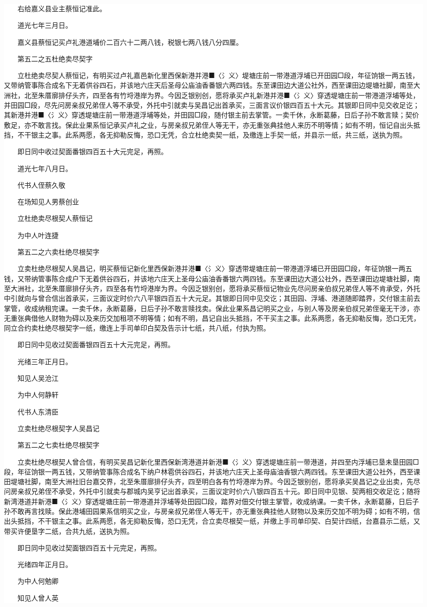 
　　右给嘉义县业主蔡恒记准此。

　　道光七年三月日。

　　嘉义县蔡恒记买卢礼港道埔价二百六十二两八钱，税银七两八钱八分四厘。

　　第五二之五杜绝卖尽契字

　　立杜绝卖尽契人蔡恒记，有明买过卢礼嘉邑新化里西保新港并港■〈氵义〉堤塘庄前一带港道浮埔已开田园□段，年征饷银一两五钱，又带纳管事陈合成名下无着供谷四石，并该地六庄天后圣母公庙油香番银六两四钱。东至课田边大道公社外，西至课田边堤塘社脚，南至大洲社，北至朱厝廓排仔头齐，四至各有竹埒港岸为界。今因乏银别创，愿将承买卢礼新港并港■〈氵义〉穿透堤塘庄前一带港道浮埔等处，并田园□段，尽先问房亲叔兄弟侄人等不承受，外托中引就卖与吴昌记出首承买，三面言议价银四百五十大元。其银即日同中见交收足讫；其新港并港■〈氵义〉穿透堤塘庄前一带港道浮埔等处，并田园□段，随付银主前去掌管。一卖千休，永断葛藤，日后子孙不敢言赎；契价敷足，亦不敢言找。保此业果系恒记承买卢礼之业，与房亲叔兄弟侄人等无干，亦无重张典挂他人来历不明等情；如有不明，恒记自出头抵挡，不干银主之事。此系两愿，各无抑勒反悔，恐口无凭，合立杜绝卖契一纸，及缴连上手契一纸，并县示一纸，共三纸，送执为照。

　　即日同中收过契面番银四百五十大元完足，再照。

　　道光七年八月日。

　　代书人侄蔡久敬

　　在场知见人男蔡创业

　　立杜绝卖尽根契人蔡恒记

　　为中人叶连捷

　　第五二之六卖杜绝尽根契字

　　立卖杜绝尽根契人吴昌记，明买蔡恒记新化里西保新港并港■〈氵义〉穿透带堤塘庄前一带港道浮埔已开田园□段，年征饷银一两五钱，又带纳管事陈合成户下无着供谷四石，并该地六庄天上圣母公庙油香番银六两四钱。东至课田边大道公社外，西至课田边堤塘社脚，南至大洲社，北至朱厝廍排仔头齐，四至各有竹埒港岸为界。今因乏银别创，愿将承买蔡恒记物业先尽问房亲伯叔兄弟侄人等不肯承受，外托中引就向与曾合信出首承买，三面议定时价六八平银四百五十大元足。其银即日同中见交讫；其田园、浮埔、港道随即踏界，交付银主前去掌管，收成纳租完课。一卖千休，永断葛藤，日后子孙不敢言赎找卖。保此业果系昌记明买之业，与别人等及房亲伯叔兄弟侄毫无干涉，亦无重张典借他人财物为碍以及来历交加租项不明等情；如有不明，昌记自出头抵挡，不干买主之事。此系两愿，各无抑勒反悔，恐口无凭，同立合约卖杜绝尽根契字一纸，缴连上手司单印白契及告示计七纸，共八纸，付执为照。

　　即日同中见收过契面番银四百五十大元完足，再照。

　　光绪三年正月日。

　　知见人吴沧江

　　为中人何静轩

　　代书人东清臣

　　立卖杜绝尽根契字人吴昌记

　　第五二之七卖杜绝尽根契字

　　立卖杜绝尽根契人曾合信，有明买吴昌记新化里西保新湾港道并新港■〈氵义〉穿透堤塘庄前一带港道，并四至内浮埔已垦未垦田园□段，年征饷银一两五钱，又带纳管事陈合成名下纳户林雹供谷四石，并该地六庄天上圣母庙油香银六两四钱。东至课田大道公社外，西至课田堤塘社脚，南至大洲社旧台嘉交界，北至朱厝廍排仔头齐，四至明白各有竹埒港岸为界。今因乏银别创，愿将承买吴昌记之业出卖，先尽问房亲叔兄弟侄不承受，外托中引就卖与郡城内吴亨记出首承买，三面议定时价六八银四百五十元。即日同中见银、契两相交收足讫；随将新湾港道并新港■〈氵义〉穿透堤塘庄前一带港道并浮埔等处田园□段，踏界对佃交付银主掌管，收成纳课。一卖千休，永断葛藤，日后子孙不敢再言找赎。保此港埔田园果系信明买之业，与房亲叔兄弟侄人等无干，亦无重张典挂他人财物以及来历交加不明为碍；如有不明，信出头抵挡，不干银主之事。此系两愿，各无抑勒反悔，恐口无凭，合立卖尽根契一纸，并缴上手司单印契、白契计四纸，台嘉县示二纸，又带买许便垦字二纸，合共九纸，送执为照。

　　即日同中见收过契面银四百五十元完足，再照。

　　光绪四年正月日。

　　为中人何勉卿

　　知见人曾人英

